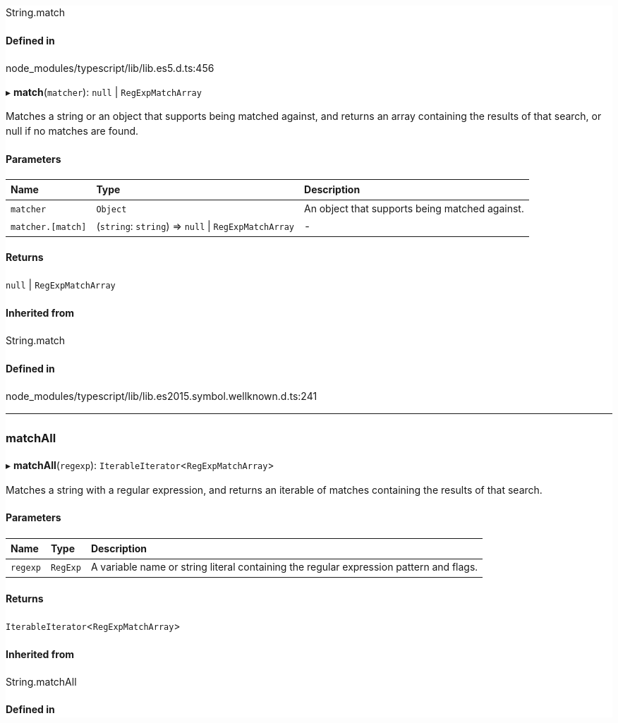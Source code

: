 String.match

#### Defined in

node_modules/typescript/lib/lib.es5.d.ts:456

▸ **match**(`matcher`): ``null`` \| `RegExpMatchArray`

Matches a string or an object that supports being matched against, and returns an array
containing the results of that search, or null if no matches are found.

#### Parameters

| Name | Type | Description |
| :------ | :------ | :------ |
| `matcher` | `Object` | An object that supports being matched against. |
| `matcher.[match]` | (`string`: `string`) => ``null`` \| `RegExpMatchArray` | - |

#### Returns

``null`` \| `RegExpMatchArray`

#### Inherited from

String.match

#### Defined in

node_modules/typescript/lib/lib.es2015.symbol.wellknown.d.ts:241

___

### matchAll

▸ **matchAll**(`regexp`): `IterableIterator`<`RegExpMatchArray`\>

Matches a string with a regular expression, and returns an iterable of matches
containing the results of that search.

#### Parameters

| Name | Type | Description |
| :------ | :------ | :------ |
| `regexp` | `RegExp` | A variable name or string literal containing the regular expression pattern and flags. |

#### Returns

`IterableIterator`<`RegExpMatchArray`\>

#### Inherited from

String.matchAll

#### Defined in
